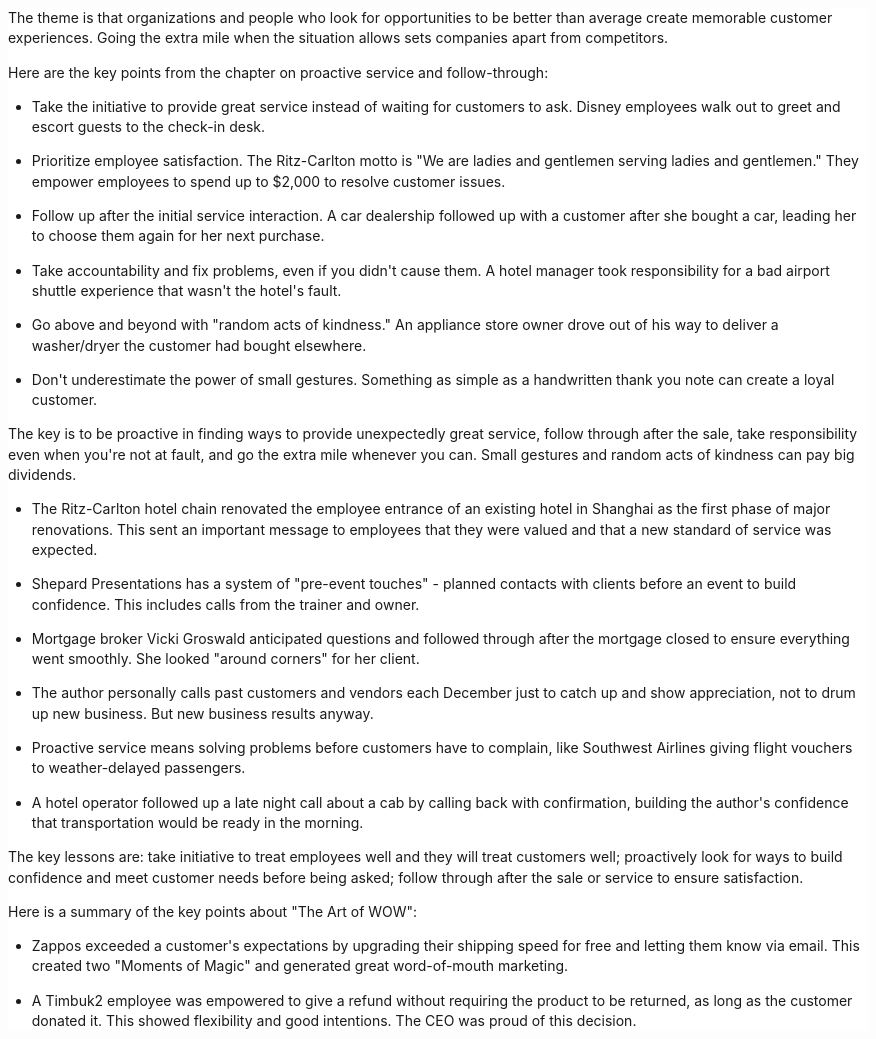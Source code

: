 The theme is that organizations and people who look for opportunities to be better than average create memorable customer experiences. Going the extra mile when the situation allows sets companies apart from competitors.

 Here are the key points from the chapter on proactive service and follow-through:

- Take the initiative to provide great service instead of waiting for customers to ask. Disney employees walk out to greet and escort guests to the check-in desk. 

- Prioritize employee satisfaction. The Ritz-Carlton motto is "We are ladies and gentlemen serving ladies and gentlemen." They empower employees to spend up to $2,000 to resolve customer issues.

- Follow up after the initial service interaction. A car dealership followed up with a customer after she bought a car, leading her to choose them again for her next purchase. 

- Take accountability and fix problems, even if you didn't cause them. A hotel manager took responsibility for a bad airport shuttle experience that wasn't the hotel's fault.

- Go above and beyond with "random acts of kindness." An appliance store owner drove out of his way to deliver a washer/dryer the customer had bought elsewhere.

- Don't underestimate the power of small gestures. Something as simple as a handwritten thank you note can create a loyal customer.

The key is to be proactive in finding ways to provide unexpectedly great service, follow through after the sale, take responsibility even when you're not at fault, and go the extra mile whenever you can. Small gestures and random acts of kindness can pay big dividends.

 

- The Ritz-Carlton hotel chain renovated the employee entrance of an existing hotel in Shanghai as the first phase of major renovations. This sent an important message to employees that they were valued and that a new standard of service was expected. 

- Shepard Presentations has a system of "pre-event touches" - planned contacts with clients before an event to build confidence. This includes calls from the trainer and owner.

- Mortgage broker Vicki Groswald anticipated questions and followed through after the mortgage closed to ensure everything went smoothly. She looked "around corners" for her client.

- The author personally calls past customers and vendors each December just to catch up and show appreciation, not to drum up new business. But new business results anyway.

- Proactive service means solving problems before customers have to complain, like Southwest Airlines giving flight vouchers to weather-delayed passengers.

- A hotel operator followed up a late night call about a cab by calling back with confirmation, building the author's confidence that transportation would be ready in the morning. 

The key lessons are: take initiative to treat employees well and they will treat customers well; proactively look for ways to build confidence and meet customer needs before being asked; follow through after the sale or service to ensure satisfaction.

 Here is a summary of the key points about "The Art of WOW":

- Zappos exceeded a customer's expectations by upgrading their shipping speed for free and letting them know via email. This created two "Moments of Magic" and generated great word-of-mouth marketing. 

- A Timbuk2 employee was empowered to give a refund without requiring the product to be returned, as long as the customer donated it. This showed flexibility and good intentions. The CEO was proud of this decision.
